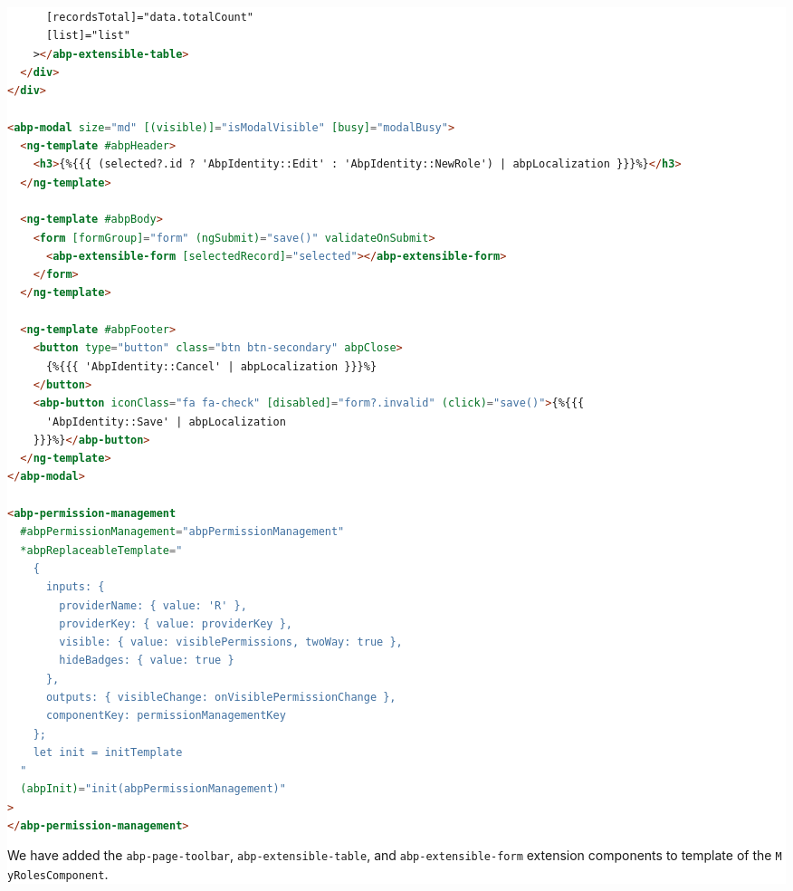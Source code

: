 ```html
      [recordsTotal]="data.totalCount"
      [list]="list"
    ></abp-extensible-table>
  </div>
</div>

<abp-modal size="md" [(visible)]="isModalVisible" [busy]="modalBusy">
  <ng-template #abpHeader>
    <h3>{%{{{ (selected?.id ? 'AbpIdentity::Edit' : 'AbpIdentity::NewRole') | abpLocalization }}}%}</h3>
  </ng-template>

  <ng-template #abpBody>
    <form [formGroup]="form" (ngSubmit)="save()" validateOnSubmit>
      <abp-extensible-form [selectedRecord]="selected"></abp-extensible-form>
    </form>
  </ng-template>

  <ng-template #abpFooter>
    <button type="button" class="btn btn-secondary" abpClose>
      {%{{{ 'AbpIdentity::Cancel' | abpLocalization }}}%}
    </button>
    <abp-button iconClass="fa fa-check" [disabled]="form?.invalid" (click)="save()">{%{{{
      'AbpIdentity::Save' | abpLocalization
    }}}%}</abp-button>
  </ng-template>
</abp-modal>

<abp-permission-management
  #abpPermissionManagement="abpPermissionManagement"
  *abpReplaceableTemplate="
    {
      inputs: {
        providerName: { value: 'R' },
        providerKey: { value: providerKey },
        visible: { value: visiblePermissions, twoWay: true },
        hideBadges: { value: true }
      },
      outputs: { visibleChange: onVisiblePermissionChange },
      componentKey: permissionManagementKey
    };
    let init = initTemplate
  "
  (abpInit)="init(abpPermissionManagement)"
>
</abp-permission-management>
```

We have added the `abp-page-toolbar`, `abp-extensible-table`, and `abp-extensible-form` extension components to template of the `MyRolesComponent`.
